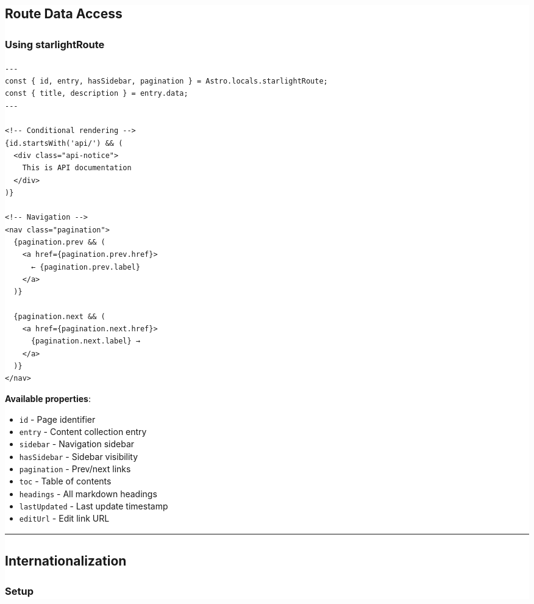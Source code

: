 
## Route Data Access

### Using starlightRoute

```astro
---
const { id, entry, hasSidebar, pagination } = Astro.locals.starlightRoute;
const { title, description } = entry.data;
---

<!-- Conditional rendering -->
{id.startsWith('api/') && (
  <div class="api-notice">
    This is API documentation
  </div>
)}

<!-- Navigation -->
<nav class="pagination">
  {pagination.prev && (
    <a href={pagination.prev.href}>
      ← {pagination.prev.label}
    </a>
  )}

  {pagination.next && (
    <a href={pagination.next.href}>
      {pagination.next.label} →
    </a>
  )}
</nav>
```

**Available properties**:
- `id` - Page identifier
- `entry` - Content collection entry
- `sidebar` - Navigation sidebar
- `hasSidebar` - Sidebar visibility
- `pagination` - Prev/next links
- `toc` - Table of contents
- `headings` - All markdown headings
- `lastUpdated` - Last update timestamp
- `editUrl` - Edit link URL

---

## Internationalization

### Setup
